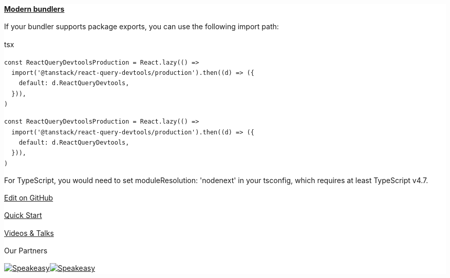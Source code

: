 [**Modern bundlers**](https://tanstack.com/query/latest/docs/framework/react/devtools#modern-bundlers)

If your bundler supports package exports, you can use the following import path:

tsx

```
const ReactQueryDevtoolsProduction = React.lazy(() =>
  import('@tanstack/react-query-devtools/production').then((d) => ({
    default: d.ReactQueryDevtools,
  })),
)

```

```
const ReactQueryDevtoolsProduction = React.lazy(() =>
  import('@tanstack/react-query-devtools/production').then((d) => ({
    default: d.ReactQueryDevtools,
  })),
)

```

For TypeScript, you would need to set moduleResolution: 'nodenext' in your tsconfig, which requires at least TypeScript v4.7.

[Edit on GitHub](https://github.com/tanstack/query/edit/main/docs/framework/react/devtools.md)

[Quick Start](https://tanstack.com/query/latest/docs/framework/react/quick-start)

[Videos & Talks](https://tanstack.com/query/latest/docs/framework/react/videos)

Our Partners

[![Speakeasy](https://tanstack.com/_build/assets/speakeasy-light-UpY7QmwQ.svg)![Speakeasy](https://tanstack.com/_build/assets/speakeasy-dark-BjP-Hd9M.svg)](https://www.speakeasy.com/product/react-query?utm_source=tanstack&utm_campaign=tanstack)
